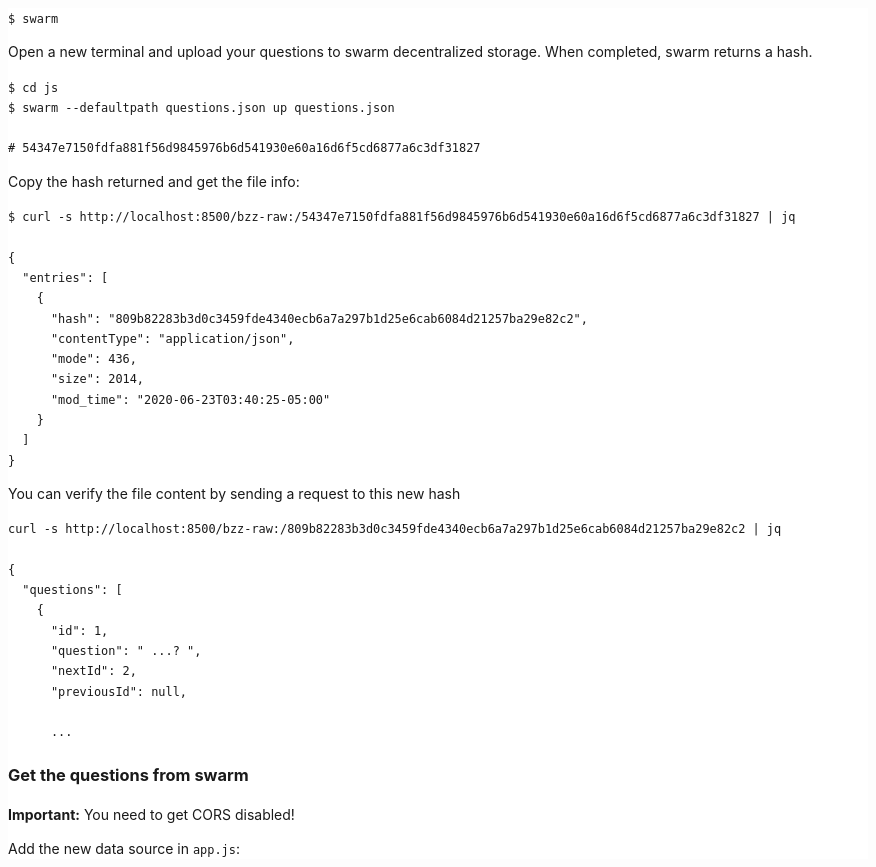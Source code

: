 ```bash=
$ swarm
```

Open a new terminal and upload your questions to swarm decentralized storage. When completed, swarm returns a hash. 

```bash=
$ cd js
$ swarm --defaultpath questions.json up questions.json

# 54347e7150fdfa881f56d9845976b6d541930e60a16d6f5cd6877a6c3df31827
```

Copy the hash returned and get the file info:

```bash=
$ curl -s http://localhost:8500/bzz-raw:/54347e7150fdfa881f56d9845976b6d541930e60a16d6f5cd6877a6c3df31827 | jq

{
  "entries": [
    {
      "hash": "809b82283b3d0c3459fde4340ecb6a7a297b1d25e6cab6084d21257ba29e82c2",
      "contentType": "application/json",
      "mode": 436,
      "size": 2014,
      "mod_time": "2020-06-23T03:40:25-05:00"
    }
  ]
}

```

You can verify the file content by sending a request to this new hash

```bash=
curl -s http://localhost:8500/bzz-raw:/809b82283b3d0c3459fde4340ecb6a7a297b1d25e6cab6084d21257ba29e82c2 | jq

{
  "questions": [
    {
      "id": 1,
      "question": " ...? ",
      "nextId": 2,
      "previousId": null,
      
      ...
```

### Get the questions from swarm

**Important:** You need to get CORS disabled!

Add the new data source in `app.js`:
